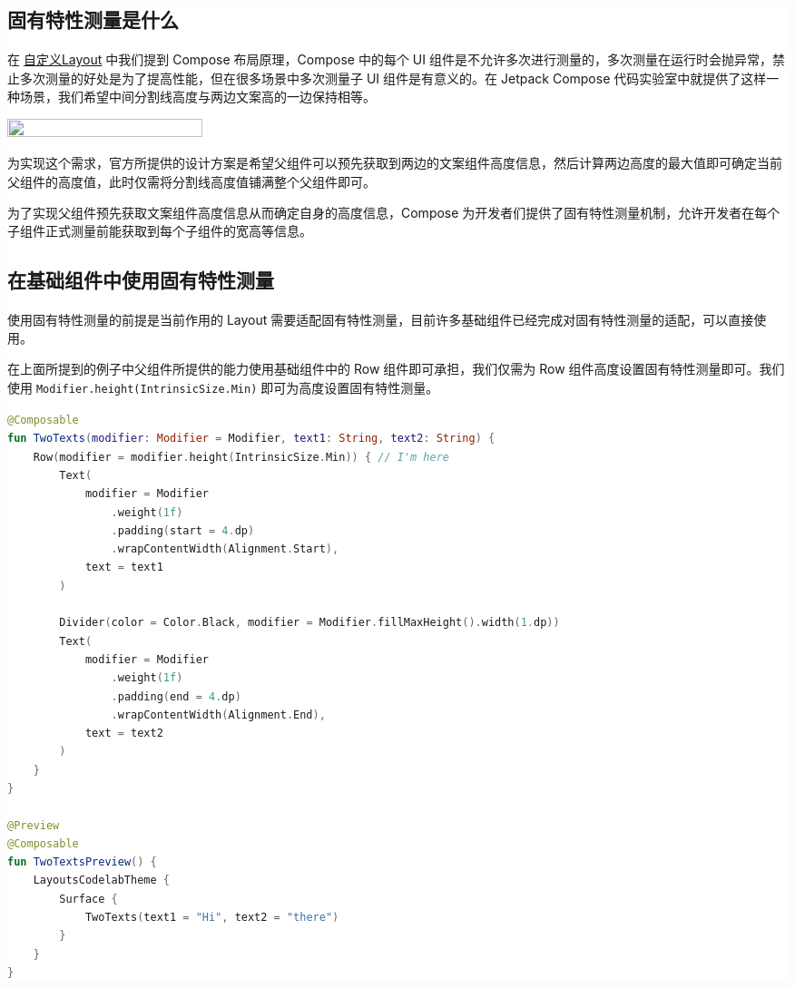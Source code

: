 ## 固有特性测量是什么

在 [自定义Layout](https://docs.compose.net.cn/layout/custom_layout/) 中我们提到 Compose 布局原理，Compose 中的每个 UI 组件是不允许多次进行测量的，多次测量在运行时会抛异常，禁止多次测量的好处是为了提高性能，但在很多场景中多次测量子 UI 组件是有意义的。在 Jetpack Compose 代码实验室中就提供了这样一种场景，我们希望中间分割线高度与两边文案高的一边保持相等。

<img src = "{{config.assets}}/layout/intrinsic/demo1.png" width = "50%" height = "50%">

为实现这个需求，官方所提供的设计方案是希望父组件可以预先获取到两边的文案组件高度信息，然后计算两边高度的最大值即可确定当前父组件的高度值，此时仅需将分割线高度值铺满整个父组件即可。

为了实现父组件预先获取文案组件高度信息从而确定自身的高度信息，Compose 为开发者们提供了固有特性测量机制，允许开发者在每个子组件正式测量前能获取到每个子组件的宽高等信息。

## 在基础组件中使用固有特性测量

使用固有特性测量的前提是当前作用的 Layout 需要适配固有特性测量，目前许多基础组件已经完成对固有特性测量的适配，可以直接使用。

在上面所提到的例子中父组件所提供的能力使用基础组件中的 Row 组件即可承担，我们仅需为 Row 组件高度设置固有特性测量即可。我们使用 <code>Modifier.height(IntrinsicSize.Min)</code>  即可为高度设置固有特性测量。

```kotlin
@Composable
fun TwoTexts(modifier: Modifier = Modifier, text1: String, text2: String) {
    Row(modifier = modifier.height(IntrinsicSize.Min)) { // I'm here
        Text(
            modifier = Modifier
                .weight(1f)
                .padding(start = 4.dp)
                .wrapContentWidth(Alignment.Start),
            text = text1
        )

        Divider(color = Color.Black, modifier = Modifier.fillMaxHeight().width(1.dp))
        Text(
            modifier = Modifier
                .weight(1f)
                .padding(end = 4.dp)
                .wrapContentWidth(Alignment.End),
            text = text2
        )
    }
}

@Preview
@Composable
fun TwoTextsPreview() {
    LayoutsCodelabTheme {
        Surface {
            TwoTexts(text1 = "Hi", text2 = "there")
        }
    }
}
```
